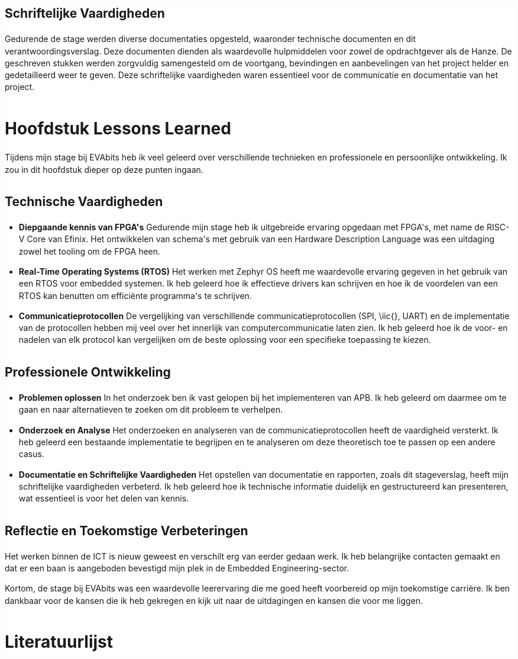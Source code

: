 ## Schriftelijke Vaardigheden

Gedurende de stage werden diverse documentaties opgesteld, waaronder technische documenten en dit verantwoordingsverslag. Deze documenten dienden als waardevolle hulpmiddelen voor zowel de opdrachtgever als de Hanze. De geschreven stukken werden zorgvuldig samengesteld om de voortgang, bevindingen en aanbevelingen van het project helder en gedetailleerd weer te geven. Deze schriftelijke vaardigheden waren essentieel voor de communicatie en documentatie van het project.

# Hoofdstuk Lessons Learned

Tijdens mijn stage bij EVAbits heb ik veel geleerd over verschillende technieken en professionele en persoonlijke ontwikkeling. Ik zou in dit hoofdstuk dieper op deze punten ingaan.

## Technische Vaardigheden

- **Diepgaande kennis van FPGA's**
  Gedurende mijn stage heb ik uitgebreide ervaring opgedaan met FPGA's, met name de RISC-V Core van Efinix. Het ontwikkelen van schema's met gebruik van een Hardware Description Language was een uitdaging zowel het tooling om de FPGA heen.

- **Real-Time Operating Systems (RTOS)**
  Het werken met Zephyr OS heeft me waardevolle ervaring gegeven in het gebruik van een RTOS voor embedded systemen. Ik heb geleerd hoe ik effectieve drivers kan schrijven en hoe ik de voordelen van een RTOS kan benutten om efficiënte programma's te schrijven.

- **Communicatieprotocollen**
  De vergelijking van verschillende communicatieprotocollen (SPI, \iic{}, UART) en de implementatie van de protocollen hebben mij veel over het innerlijk van computercommunicatie laten zien. Ik heb geleerd hoe ik de voor- en nadelen van elk protocol kan vergelijken om de beste oplossing voor een specifieke toepassing te kiezen.

## Professionele Ontwikkeling

- **Problemen oplossen**
  In het onderzoek ben ik vast gelopen bij het implementeren van APB. Ik heb geleerd om daarmee om te gaan en naar alternatieven te zoeken om dit probleem te verhelpen.

- **Onderzoek en Analyse**
  Het onderzoeken en analyseren van de communicatieprotocollen heeft de vaardigheid versterkt. Ik heb geleerd een bestaande implementatie te begrijpen en te analyseren om deze theoretisch toe te passen op een andere casus.

- **Documentatie en Schriftelijke Vaardigheden**
  Het opstellen van documentatie en rapporten, zoals dit stageverslag, heeft mijn schriftelijke vaardigheden verbeterd. Ik heb geleerd hoe ik technische informatie duidelijk en gestructureerd kan presenteren, wat essentieel is voor het delen van kennis.

## Reflectie en Toekomstige Verbeteringen

Het werken binnen de ICT is nieuw geweest en verschilt erg van eerder gedaan werk. Ik heb belangrijke contacten gemaakt en dat er een baan is aangeboden bevestigd mijn plek in de Embedded Engineering-sector.

Kortom, de stage bij EVAbits was een waardevolle leerervaring die me goed heeft voorbereid op mijn toekomstige carrière. Ik ben dankbaar voor de kansen die ik heb gekregen en kijk uit naar de uitdagingen en kansen die voor me liggen.

# Literatuurlijst